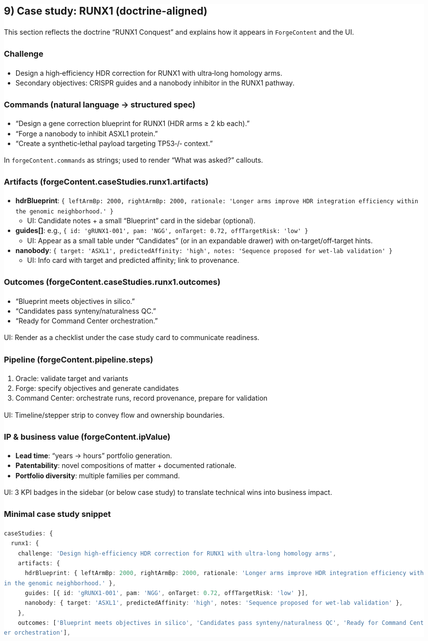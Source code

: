 ## 9) Case study: RUNX1 (doctrine-aligned)

This section reflects the doctrine “RUNX1 Conquest” and explains how it appears in `ForgeContent` and the UI.

### Challenge
- Design a high‑efficiency HDR correction for RUNX1 with ultra‑long homology arms.
- Secondary objectives: CRISPR guides and a nanobody inhibitor in the RUNX1 pathway.

### Commands (natural language → structured spec)
- “Design a gene correction blueprint for RUNX1 (HDR arms ≥ 2 kb each).”
- “Forge a nanobody to inhibit ASXL1 protein.”
- “Create a synthetic‑lethal payload targeting TP53‑/‑ context.”

In `forgeContent.commands` as strings; used to render “What was asked?” callouts.

### Artifacts (forgeContent.caseStudies.runx1.artifacts)
- **hdrBlueprint**: `{ leftArmBp: 2000, rightArmBp: 2000, rationale: 'Longer arms improve HDR integration efficiency within the genomic neighborhood.' }`
  - UI: Candidate notes + a small “Blueprint” card in the sidebar (optional).
- **guides[]**: e.g., `{ id: 'gRUNX1‑001', pam: 'NGG', onTarget: 0.72, offTargetRisk: 'low' }`
  - UI: Appear as a small table under “Candidates” (or in an expandable drawer) with on‑target/off‑target hints.
- **nanobody**: `{ target: 'ASXL1', predictedAffinity: 'high', notes: 'Sequence proposed for wet‑lab validation' }`
  - UI: Info card with target and predicted affinity; link to provenance.

### Outcomes (forgeContent.caseStudies.runx1.outcomes)
- “Blueprint meets objectives in silico.”
- “Candidates pass synteny/naturalness QC.”
- “Ready for Command Center orchestration.”

UI: Render as a checklist under the case study card to communicate readiness.

### Pipeline (forgeContent.pipeline.steps)
1) Oracle: validate target and variants
2) Forge: specify objectives and generate candidates
3) Command Center: orchestrate runs, record provenance, prepare for validation

UI: Timeline/stepper strip to convey flow and ownership boundaries.

### IP & business value (forgeContent.ipValue)
- **Lead time**: “years → hours” portfolio generation.
- **Patentability**: novel compositions of matter + documented rationale.
- **Portfolio diversity**: multiple families per command.

UI: 3 KPI badges in the sidebar (or below case study) to translate technical wins into business impact.

### Minimal case study snippet
```ts
caseStudies: {
  runx1: {
    challenge: 'Design high‑efficiency HDR correction for RUNX1 with ultra‑long homology arms',
    artifacts: {
      hdrBlueprint: { leftArmBp: 2000, rightArmBp: 2000, rationale: 'Longer arms improve HDR integration efficiency within the genomic neighborhood.' },
      guides: [{ id: 'gRUNX1‑001', pam: 'NGG', onTarget: 0.72, offTargetRisk: 'low' }],
      nanobody: { target: 'ASXL1', predictedAffinity: 'high', notes: 'Sequence proposed for wet‑lab validation' },
    },
    outcomes: ['Blueprint meets objectives in silico', 'Candidates pass synteny/naturalness QC', 'Ready for Command Center orchestration'],
```
